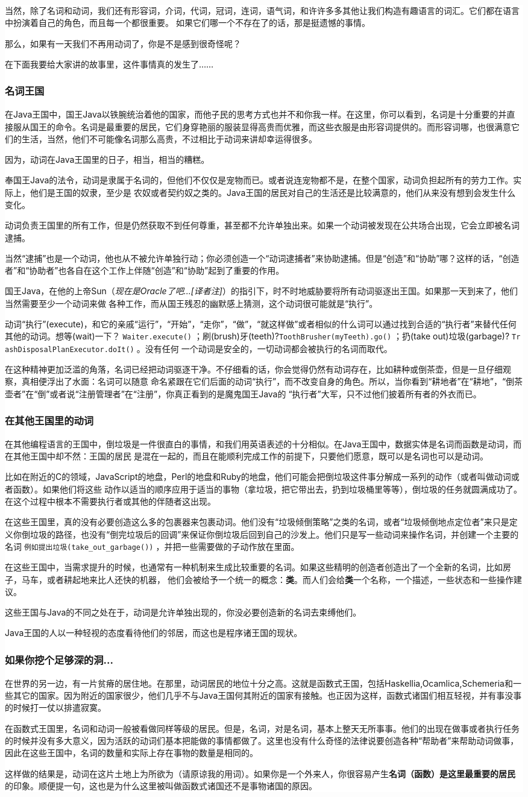 当然，除了名词和动词，我们还有形容词，介词，代词，冠词，连词，语气词，和许许多多其他让我们构造有趣语言的词汇。它们都在语言中扮演着自己的角色，而且每一个都很重要。 如果它们哪一个不存在了的话，那是挺遗憾的事情。

那么，如果有一天我们不再用动词了，你是不是感到很奇怪呢？

在下面我要给大家讲的故事里，这件事情真的发生了……

### 名词王国

在Java王国中，国王Java以铁腕统治着他的国家，而他子民的思考方式也并不和你我一样。在这里，你可以看到，名词是十分重要的并直接服从国王的命令。名词是最重要的居民，它们身穿艳丽的服装显得高贵而优雅，而这些衣服是由形容词提供的。而形容词哪，也很满意它们的生活，当然，他们不可能像名词那么高贵，不过相比于动词来讲却幸运得很多。

因为，动词在Java王国里的日子，相当，相当的糟糕。

奉国王Java的法令，动词是隶属于名词的，但他们不仅仅是宠物而已。或者说连宠物都不是，在整个国家，动词负担起所有的劳力工作。实际上，他们是王国的奴隶，至少是 农奴或者契约奴之类的。Java王国的居民对自己的生活还是比较满意的，他们从来没有想到会发生什么变化。

动词负责王国里的所有工作，但是仍然获取不到任何尊重，甚至都不允许单独出来。如果一个动词被发现在公共场合出现，它会立即被名词逮捕。

当然“逮捕”也是一个动词，他也从不被允许单独行动；你必须创造一个“动词逮捕者”来协助逮捕。但是“创造”和“协助”哪？这样的话，“创造者”和“协助者”也各自在这个工作上伴随“创造”和“协助”起到了重要的作用。

国王Java，在他的上帝Sun（_现在是Oracle了吧...[译者注]_）的指引下，时不时地威胁要将所有动词驱逐出王国。如果那一天到来了，他们当然需要至少一个动词来做 各种工作，而从国王残忍的幽默感上猜测，这个动词很可能就是“执行”。

动词“执行”(execute)，和它的亲戚“运行”，“开始”，“走你”，“做”，“就这样做”或者相似的什么词可以通过找到合适的“执行者”来替代任何其他的动词。想等(wait)一下？ `Waiter.execute()` ；刷(brush)牙(teeth)?`ToothBrusher(myTeeth).go()` ；扔(take out)垃圾(garbage)? `TrashDisposalPlanExecutor.doIt()` 。没有任何 一个动词是安全的，一切动词都会被执行的名词而取代。

在这种精神更加泛滥的角落，名词已经把动词驱逐干净。不仔细看的话，你会觉得仍然有动词存在，比如耕种或倒茶壶，但是一旦仔细观察，真相便浮出了水面：名词可以随意 命名紧跟在它们后面的动词“执行”，而不改变自身的角色。所以，当你看到“耕地者”在“耕地”，“倒茶壶者”在“倒”或者说“注册管理者”在“注册”，你真正看到的是魔鬼国王Java的 “执行者”大军，只不过他们披着所有者的外衣而已。

### 在其他王国里的动词

在其他编程语言的王国中，倒垃圾是一件很直白的事情，和我们用英语表述的十分相似。在Java王国中，数据实体是名词而函数是动词，而在其他王国中却不然：王国的居民 是混在一起的，而且在能顺利完成工作的前提下，只要他们愿意，既可以是名词也可以是动词。

比如在附近的C的领域，JavaScript的地盘，Perl的地盘和Ruby的地盘，他们可能会把倒垃圾这件事分解成一系列的动作（或者叫做动词或者函数）。如果他们将这些 动作以适当的顺序应用于适当的事物（拿垃圾，把它带出去，扔到垃圾桶里等等），倒垃圾的任务就圆满成功了。在这个过程中根本不需要执行者或其他的伴随者这出现。

在这些王国里，真的没有必要创造这么多的包裹器来包裹动词。他们没有“垃圾倾倒策略”之类的名词，或者“垃圾倾倒地点定位者”来只是定义你倒垃圾的路径，也没有“倒完垃圾后的回调”来保证你倒垃圾后回到自己的沙发上。他们只是写一些动词来操作名词，并创建一个主要的名词 `例如提出垃圾(take_out_garbage())` ，并把一些需要做的子动作放在里面。

在这些王国中，当需求提升的时候，也通常有一种机制来生成比较重要的名词。如果这些精明的创造者创造出了一个全新的名词，比如房子，马车，或者耕起地来比人还快的机器， 他们会被给予一个统一的概念：**类**。而人们会给**类**一个名称，一个描述，一些状态和一些操作建议。

这些王国与Java的不同之处在于，动词是允许单独出现的，你没必要创造新的名词去束缚他们。

Java王国的人以一种轻视的态度看待他们的邻居，而这也是程序诸王国的现状。

### 如果你挖个足够深的洞...

在世界的另一边，有一片贫瘠的居住地。在那里，动词居民的地位十分之高。这就是函数式王国，包括Haskellia,Ocamlica,Schemeria和一些其它的国家。因为附近的国家很少，他们几乎不与Java王国何其附近的国家有接触。也正因为这样，函数式诸国们相互轻视，并有事没事的时候打一仗以排遣寂寞。

在函数式王国里，名词和动词一般被看做同样等级的居民。但是，名词，对是名词，基本上整天无所事事。他们的出现在做事或者执行任务的时候并没有多大意义，因为活跃的动词们基本把能做的事情都做了。这里也没有什么奇怪的法律说要创造各种“帮助者”来帮助动词做事，因此在这些王国中，名词的数量和实际上存在事物的数量是相同的。

这样做的结果是，动词在这片土地上为所欲为（请原谅我的用词）。如果你是一个外来人，你很容易产生**名词（函数）是这里最重要的居民**的印象。顺便提一句，这也是为什么这里被叫做函数式诸国还不是事物诸国的原因。
